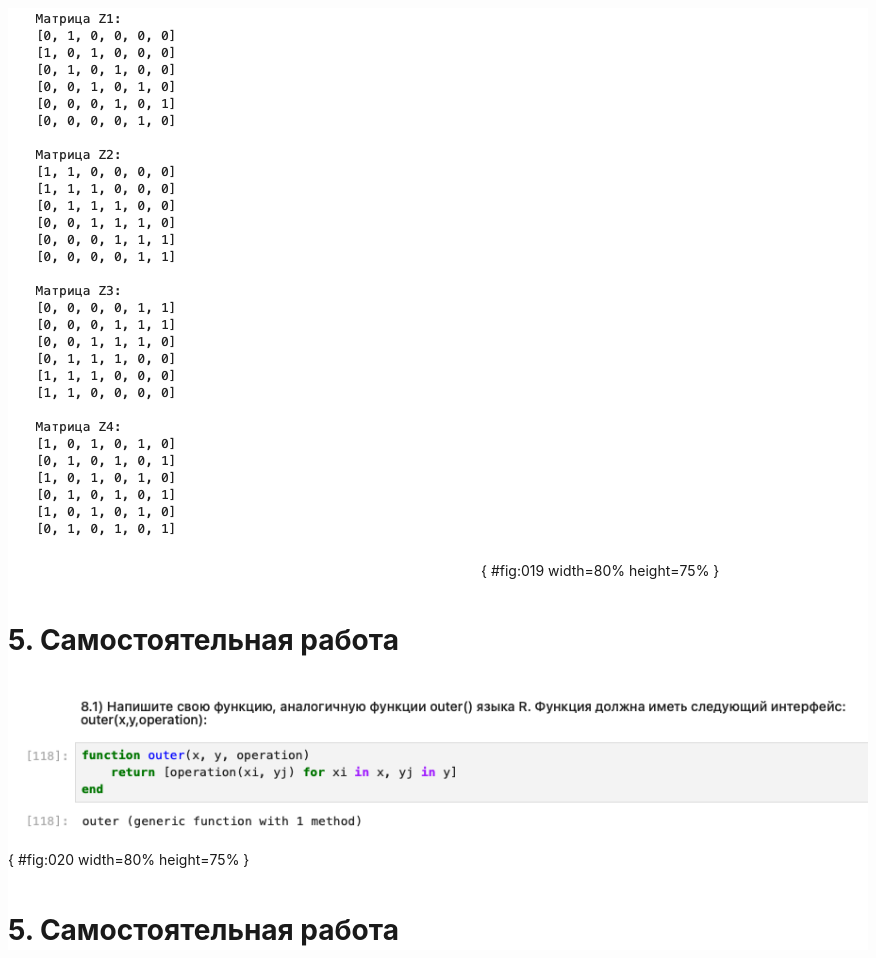 ![Выполнение задания №7](image/19.PNG){ #fig:019 width=80% height=75% }


# 5. Самостоятельная работа

![Выполнение подпунктов задания №8](image/20.PNG){ #fig:020 width=80% height=75% }


# 5. Самостоятельная работа
